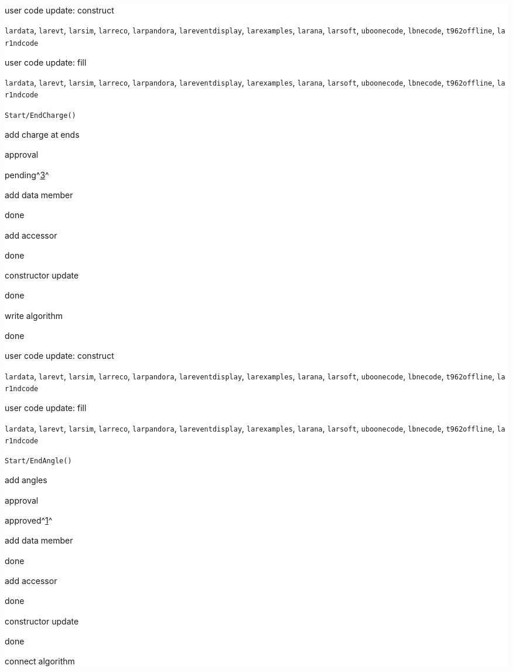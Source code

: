 user code update: construct

`lardata`, `larevt`, `larsim`, `larreco`, `larpandora`, `lareventdisplay`, `larexamples`, `larana`, `larsoft`, `uboonecode`, `lbnecode`, `t962offline`, `lar1ndcode`

user code update: fill

`lardata`, `larevt`, `larsim`, `larreco`, `larpandora`, `lareventdisplay`, `larexamples`, `larana`, `larsoft`, `uboonecode`, `lbnecode`, `t962offline`, `lar1ndcode`

`Start/EndCharge()`

add charge at ends

approval

pending^[3](#fn3)^

add data member

done

add accessor

done

constructor update

done

write algorithm

done

user code update: construct

`lardata`, `larevt`, `larsim`, `larreco`, `larpandora`, `lareventdisplay`, `larexamples`, `larana`, `larsoft`, `uboonecode`, `lbnecode`, `t962offline`, `lar1ndcode`

user code update: fill

`lardata`, `larevt`, `larsim`, `larreco`, `larpandora`, `lareventdisplay`, `larexamples`, `larana`, `larsoft`, `uboonecode`, `lbnecode`, `t962offline`, `lar1ndcode`

`Start/EndAngle()`

add angles

approval

approved^[1](#fn1)^

add data member

done

add accessor

done

constructor update

done

connect algorithm
